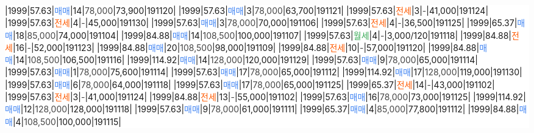 |1999|57.63|<span style="color:#4285f3">매매</span>|14|<span style="color:#444444">78,000</span>|73,900|191120|
|1999|57.63|<span style="color:#4285f3">매매</span>|3|<span style="color:#444444">78,000</span>|63,700|191121|
|1999|57.63|<span style="color:#ff5a00">전세</span>|3|<span style="color:#444444">-</span>|41,000|191124|
|1999|57.63|<span style="color:#ff5a00">전세</span>|4|<span style="color:#444444">-</span>|45,000|191130|
|1999|57.63|<span style="color:#4285f3">매매</span>|3|<span style="color:#444444">78,000</span>|70,000|191106|
|1999|57.63|<span style="color:#ff5a00">전세</span>|4|<span style="color:#444444">-</span>|36,500|191125|
|1999|65.37|<span style="color:#4285f3">매매</span>|18|<span style="color:#444444">85,000</span>|74,000|191104|
|1999|84.88|<span style="color:#4285f3">매매</span>|14|<span style="color:#444444">108,500</span>|100,000|191107|
|1999|57.63|<span style="color:#34a853">월세</span>|4|<span style="color:#444444">-</span>|3,000/120|191118|
|1999|84.88|<span style="color:#ff5a00">전세</span>|16|<span style="color:#444444">-</span>|52,000|191123|
|1999|84.88|<span style="color:#4285f3">매매</span>|20|<span style="color:#444444">108,500</span>|98,000|191109|
|1999|84.88|<span style="color:#ff5a00">전세</span>|10|<span style="color:#444444">-</span>|57,000|191120|
|1999|84.88|<span style="color:#4285f3">매매</span>|14|<span style="color:#444444">108,500</span>|106,500|191116|
|1999|114.92|<span style="color:#4285f3">매매</span>|14|<span style="color:#444444">128,000</span>|120,000|191129|
|1999|57.63|<span style="color:#4285f3">매매</span>|9|<span style="color:#444444">78,000</span>|65,000|191114|
|1999|57.63|<span style="color:#4285f3">매매</span>|1|<span style="color:#444444">78,000</span>|75,600|191114|
|1999|57.63|<span style="color:#4285f3">매매</span>|17|<span style="color:#444444">78,000</span>|65,000|191112|
|1999|114.92|<span style="color:#4285f3">매매</span>|17|<span style="color:#444444">128,000</span>|119,000|191130|
|1999|57.63|<span style="color:#4285f3">매매</span>|6|<span style="color:#444444">78,000</span>|64,000|191118|
|1999|57.63|<span style="color:#4285f3">매매</span>|17|<span style="color:#444444">78,000</span>|65,000|191125|
|1999|65.37|<span style="color:#ff5a00">전세</span>|14|<span style="color:#444444">-</span>|43,000|191102|
|1999|57.63|<span style="color:#ff5a00">전세</span>|3|<span style="color:#444444">-</span>|41,000|191124|
|1999|84.88|<span style="color:#ff5a00">전세</span>|13|<span style="color:#444444">-</span>|55,000|191102|
|1999|57.63|<span style="color:#4285f3">매매</span>|16|<span style="color:#444444">78,000</span>|73,000|191125|
|1999|114.92|<span style="color:#4285f3">매매</span>|12|<span style="color:#444444">128,000</span>|128,000|191118|
|1999|57.63|<span style="color:#4285f3">매매</span>|9|<span style="color:#444444">78,000</span>|61,000|191111|
|1999|65.37|<span style="color:#4285f3">매매</span>|4|<span style="color:#444444">85,000</span>|77,800|191112|
|1999|84.88|<span style="color:#4285f3">매매</span>|4|<span style="color:#444444">108,500</span>|100,000|191115|


<script async src="//pagead2.googlesyndication.com/pagead/js/adsbygoogle.js"></script>

<ins class="adsbygoogle"
     style="display:block"
     data-ad-client="ca-pub-1142216861245946"
     data-ad-slot="4805727019"
     data-ad-format="auto"
     data-full-width-responsive="true"></ins>
<script>
(adsbygoogle = window.adsbygoogle || []).push({});
</script>
